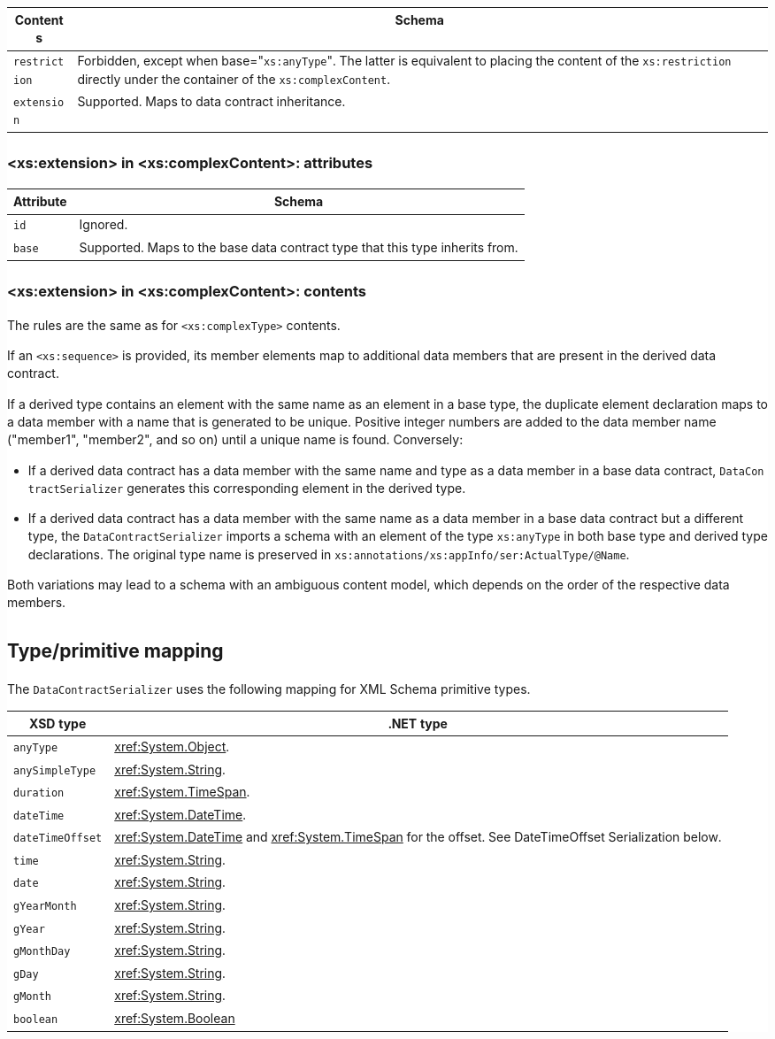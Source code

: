 |Contents|Schema|  
|--------------|------------|  
|`restriction`|Forbidden, except when base="`xs:anyType`". The latter is equivalent to placing the content of the `xs:restriction` directly under the container of the `xs:complexContent`.|  
|`extension`|Supported. Maps to data contract inheritance.|  
  
### \<xs:extension> in \<xs:complexContent>: attributes  
  
|Attribute|Schema|  
|---------------|------------|  
|`id`|Ignored.|  
|`base`|Supported. Maps to the base data contract type that this type inherits from.|  
  
### \<xs:extension> in \<xs:complexContent>: contents  
 The rules are the same as for `<xs:complexType>` contents.  
  
 If an `<xs:sequence>` is provided, its member elements map to additional data members that are present in the derived data contract.  
  
 If a derived type contains an element with the same name as an element in a base type, the duplicate element declaration maps to a data member with a name that is generated to be unique. Positive integer numbers are added to the data member name ("member1", "member2", and so on) until a unique name is found. Conversely:  
  
-   If a derived data contract has a data member with the same name and type as a data member in a base data contract, `DataContractSerializer` generates this corresponding element in the derived type.  
  
-   If a derived data contract has a data member with the same name as a data member in a base data contract but a different type, the `DataContractSerializer` imports a schema with an element of the type `xs:anyType` in both base type and derived type declarations. The original type name is preserved in `xs:annotations/xs:appInfo/ser:ActualType/@Name`.  
  
 Both variations may lead to a schema with an ambiguous content model, which depends on the order of the respective data members.  
  
## Type/primitive mapping  
 The `DataContractSerializer` uses the following mapping for XML Schema primitive types.  
  
|XSD type|.NET type|  
|--------------|---------------|  
|`anyType`|<xref:System.Object>.|  
|`anySimpleType`|<xref:System.String>.|  
|`duration`|<xref:System.TimeSpan>.|  
|`dateTime`|<xref:System.DateTime>.|  
|`dateTimeOffset`|<xref:System.DateTime> and <xref:System.TimeSpan> for the offset. See DateTimeOffset Serialization below.|  
|`time`|<xref:System.String>.|  
|`date`|<xref:System.String>.|  
|`gYearMonth`|<xref:System.String>.|  
|`gYear`|<xref:System.String>.|  
|`gMonthDay`|<xref:System.String>.|  
|`gDay`|<xref:System.String>.|  
|`gMonth`|<xref:System.String>.|  
|`boolean`|<xref:System.Boolean>|  